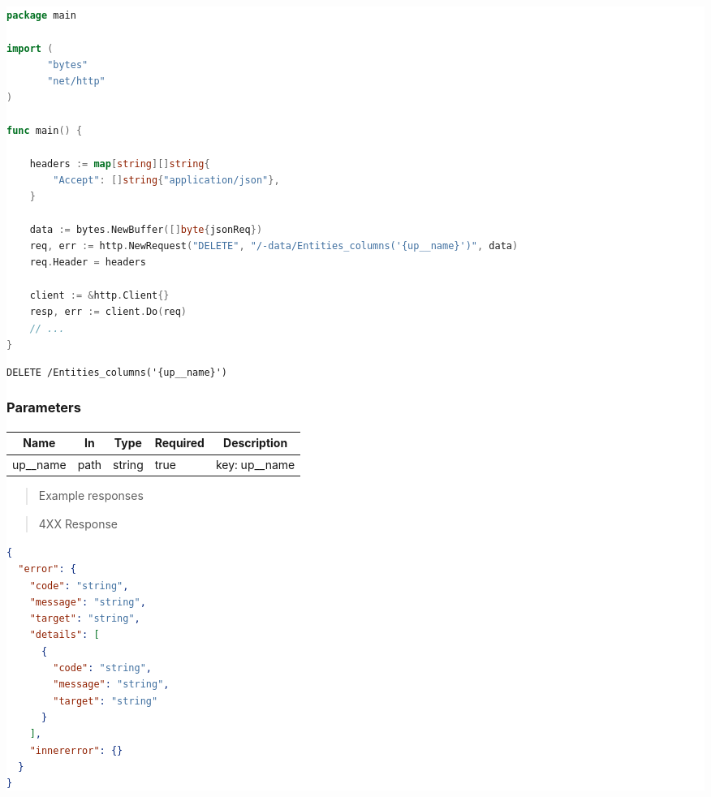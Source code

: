```go
package main

import (
       "bytes"
       "net/http"
)

func main() {

    headers := map[string][]string{
        "Accept": []string{"application/json"},
    }

    data := bytes.NewBuffer([]byte{jsonReq})
    req, err := http.NewRequest("DELETE", "/-data/Entities_columns('{up__name}')", data)
    req.Header = headers

    client := &http.Client{}
    resp, err := client.Do(req)
    // ...
}

```

`DELETE /Entities_columns('{up__name}')`

<h3 id="delete-a-single-entities_column.-parameters">Parameters</h3>

|Name|In|Type|Required|Description|
|---|---|---|---|---|
|up__name|path|string|true|key: up__name|

> Example responses

> 4XX Response

```json
{
  "error": {
    "code": "string",
    "message": "string",
    "target": "string",
    "details": [
      {
        "code": "string",
        "message": "string",
        "target": "string"
      }
    ],
    "innererror": {}
  }
}
```
